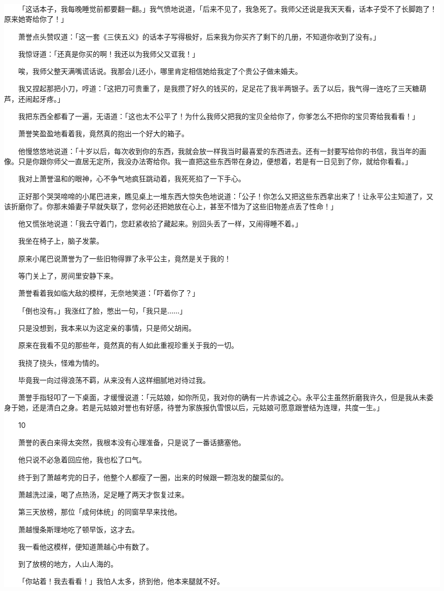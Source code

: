 &emsp;&emsp;「这话本子，我每晚睡觉前都要翻一翻。」我气愤地说道，「后来不见了，我急死了。我师父还说是我天天看，话本子受不了长脚跑了！原来她寄给你了！」  
  
&emsp;&emsp;萧誉点头赞叹道：「这一套《三侠五义》的话本子写得极好，后来我为你买齐了剩下的几册，不知道你收到了没有。」  
  
&emsp;&emsp;我惊讶道：「还真是你买的啊！我还以为我师父又诓我！」  
  
&emsp;&emsp;唉，我师父整天满嘴谎话说。我那会儿还小，哪里肯定相信她给我定了个贵公子做未婚夫。  
  
&emsp;&emsp;我又捏起那把小刀，哼道：「这把刀可贵重了，是我攒了好久的钱买的，足足花了我半两银子。丢了以后，我气得一连吃了三天糖葫芦，还闹起牙疼。」  
  
&emsp;&emsp;我把东西全都看了一遍，无语道：「这也太不公平了！为什么我师父把我的宝贝全给你了，你爹怎么不把你的宝贝寄给我看看！」  
  
&emsp;&emsp;萧誉笑盈盈地看着我，竟然真的抱出一个好大的箱子。  
  
&emsp;&emsp;他慢悠悠地说道：「十岁以后，每次收到你的东西，我就会放一样我当时最喜爱的东西进去。还有一封要写给你的书信，我当年的画像。只是你跟你师父一直居无定所，我没办法寄给你。我一直把这些东西带在身边，便想着，若是有一日见到了你，就给你看看。」  
  
&emsp;&emsp;我对上萧誉温和的眼神，心不争气地疯狂跳动着，我死死掐了一下手心。  
  
&emsp;&emsp;正好那个哭哭啼啼的小尾巴进来，瞧见桌上一堆东西大惊失色地说道：「公子！你怎么又把这些东西拿出来了！让永平公主知道了，又该折磨你了。你那未婚妻子早就失联了，您何必还把她放在心上，甚至不惜为了这些旧物差点丢了性命！」  
  
&emsp;&emsp;他又慌张地说道：「我去守着门，您赶紧收拾了藏起来。别回头丢了一样，又闹得睡不着。」  
  
&emsp;&emsp;我坐在椅子上，脑子发蒙。  
  
&emsp;&emsp;原来小尾巴说萧誉为了一些旧物得罪了永平公主，竟然是关于我的！  
  
&emsp;&emsp;等门关上了，房间里安静下来。  
  
&emsp;&emsp;萧誉看着我如临大敌的模样，无奈地笑道：「吓着你了？」  
  
&emsp;&emsp;「倒也没有。」我涨红了脸，憋出一句，「我只是……」  
  
&emsp;&emsp;只是没想到，我本来以为这定亲的事情，只是师父胡闹。  
  
&emsp;&emsp;原来在我看不见的那些年，竟然真的有人如此重视珍重关于我的一切。  
  
&emsp;&emsp;我挠了挠头，怪难为情的。  
  
&emsp;&emsp;毕竟我一向过得浪荡不羁，从来没有人这样细腻地对待过我。  
  
&emsp;&emsp;萧誉手指轻叩了一下桌面，才缓慢说道：「元姑娘，如你所见，我对你的确有一片赤诚之心。永平公主虽然折磨我许久，但是我从未委身于她，还是清白之身。若是元姑娘对誉也有好感，待誉为家族报仇雪恨以后，元姑娘可愿意跟誉结为连理，共度一生。」  
  
&emsp;&emsp;10  
  
&emsp;&emsp;萧誉的表白来得太突然，我根本没有心理准备，只是说了一番话搪塞他。  
  
&emsp;&emsp;他只说不必急着回应他，我也松了口气。  
  
&emsp;&emsp;终于到了萧越考完的日子，他整个人都瘦了一圈，出来的时候跟一颗泡发的酸菜似的。  
  
&emsp;&emsp;萧越洗过澡，喝了点热汤，足足睡了两天才恢复过来。  
  
&emsp;&emsp;第三天放榜，那位「成何体统」的同窗早早来找他。  
  
&emsp;&emsp;萧越慢条斯理地吃了顿早饭，这才去。  
  
&emsp;&emsp;我一看他这模样，便知道萧越心中有数了。  
  
&emsp;&emsp;到了放榜的地方，人山人海的。  
  
&emsp;&emsp;「你站着！我去看看！」我怕人太多，挤到他，他本来腿就不好。  
  